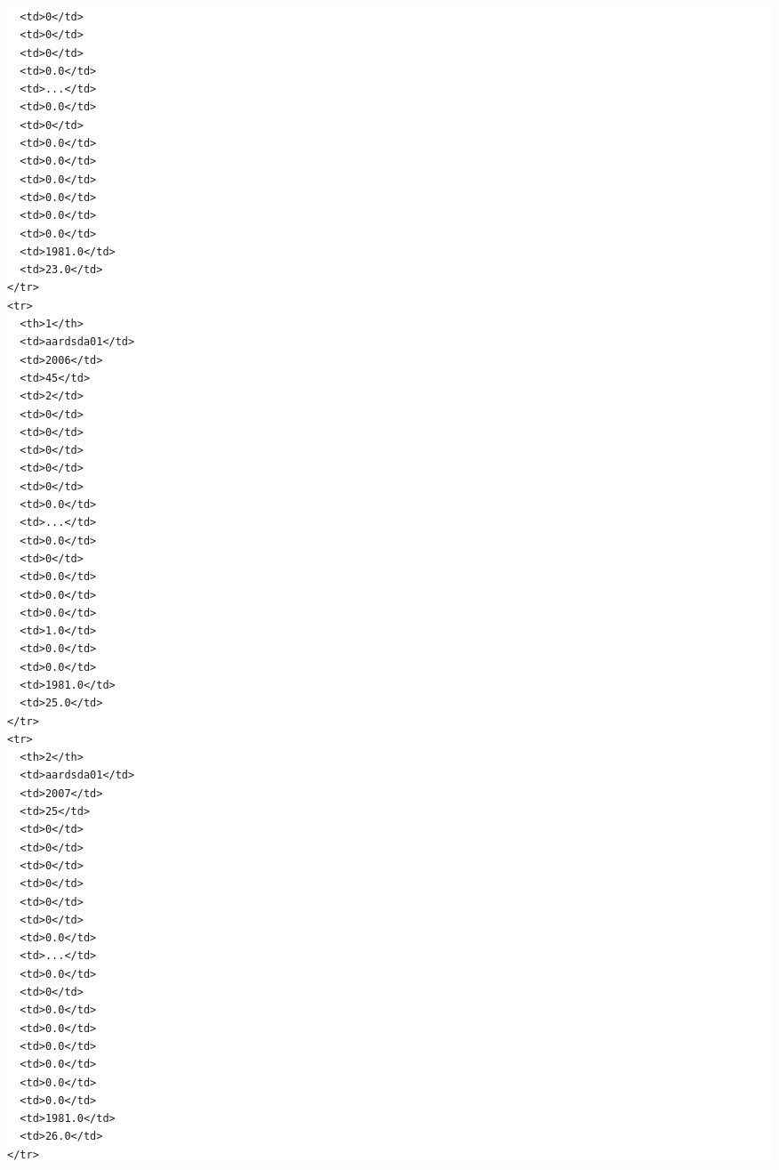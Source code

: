       <td>0</td>
      <td>0</td>
      <td>0</td>
      <td>0.0</td>
      <td>...</td>
      <td>0.0</td>
      <td>0</td>
      <td>0.0</td>
      <td>0.0</td>
      <td>0.0</td>
      <td>0.0</td>
      <td>0.0</td>
      <td>0.0</td>
      <td>1981.0</td>
      <td>23.0</td>
    </tr>
    <tr>
      <th>1</th>
      <td>aardsda01</td>
      <td>2006</td>
      <td>45</td>
      <td>2</td>
      <td>0</td>
      <td>0</td>
      <td>0</td>
      <td>0</td>
      <td>0</td>
      <td>0.0</td>
      <td>...</td>
      <td>0.0</td>
      <td>0</td>
      <td>0.0</td>
      <td>0.0</td>
      <td>0.0</td>
      <td>1.0</td>
      <td>0.0</td>
      <td>0.0</td>
      <td>1981.0</td>
      <td>25.0</td>
    </tr>
    <tr>
      <th>2</th>
      <td>aardsda01</td>
      <td>2007</td>
      <td>25</td>
      <td>0</td>
      <td>0</td>
      <td>0</td>
      <td>0</td>
      <td>0</td>
      <td>0</td>
      <td>0.0</td>
      <td>...</td>
      <td>0.0</td>
      <td>0</td>
      <td>0.0</td>
      <td>0.0</td>
      <td>0.0</td>
      <td>0.0</td>
      <td>0.0</td>
      <td>0.0</td>
      <td>1981.0</td>
      <td>26.0</td>
    </tr>